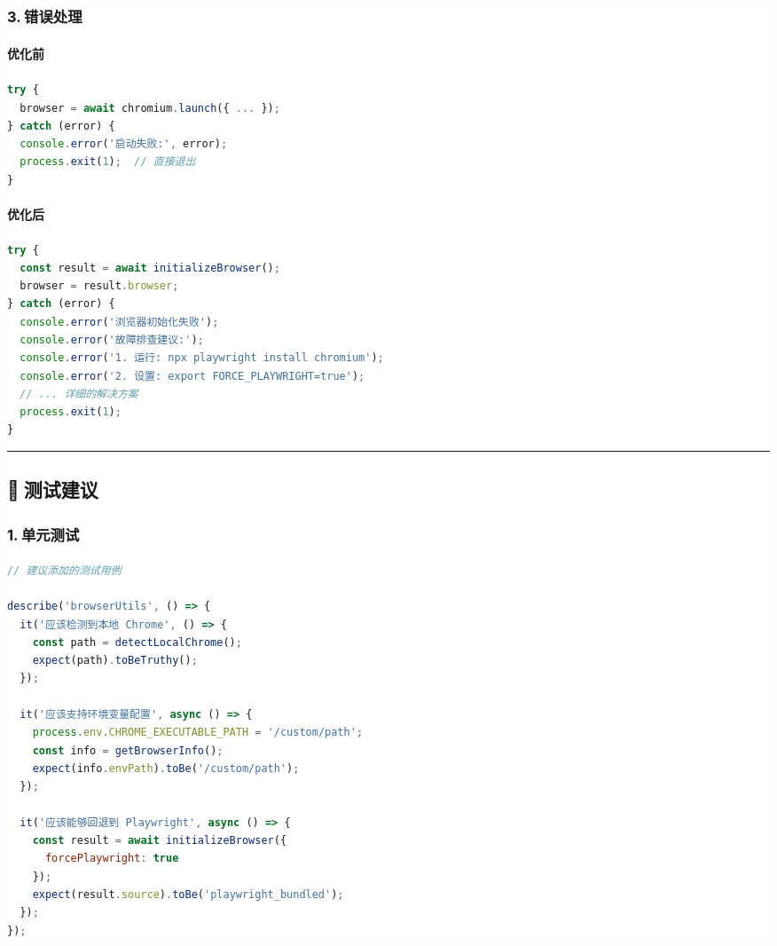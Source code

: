 ### 3. 错误处理

#### 优化前
```javascript
try {
  browser = await chromium.launch({ ... });
} catch (error) {
  console.error('启动失败:', error);
  process.exit(1);  // 直接退出
}
```

#### 优化后
```javascript
try {
  const result = await initializeBrowser();
  browser = result.browser;
} catch (error) {
  console.error('浏览器初始化失败');
  console.error('故障排查建议:');
  console.error('1. 运行: npx playwright install chromium');
  console.error('2. 设置: export FORCE_PLAYWRIGHT=true');
  // ... 详细的解决方案
  process.exit(1);
}
```

---

## 🧪 测试建议

### 1. 单元测试

```javascript
// 建议添加的测试用例

describe('browserUtils', () => {
  it('应该检测到本地 Chrome', () => {
    const path = detectLocalChrome();
    expect(path).toBeTruthy();
  });
  
  it('应该支持环境变量配置', async () => {
    process.env.CHROME_EXECUTABLE_PATH = '/custom/path';
    const info = getBrowserInfo();
    expect(info.envPath).toBe('/custom/path');
  });
  
  it('应该能够回退到 Playwright', async () => {
    const result = await initializeBrowser({
      forcePlaywright: true
    });
    expect(result.source).toBe('playwright_bundled');
  });
});
```

